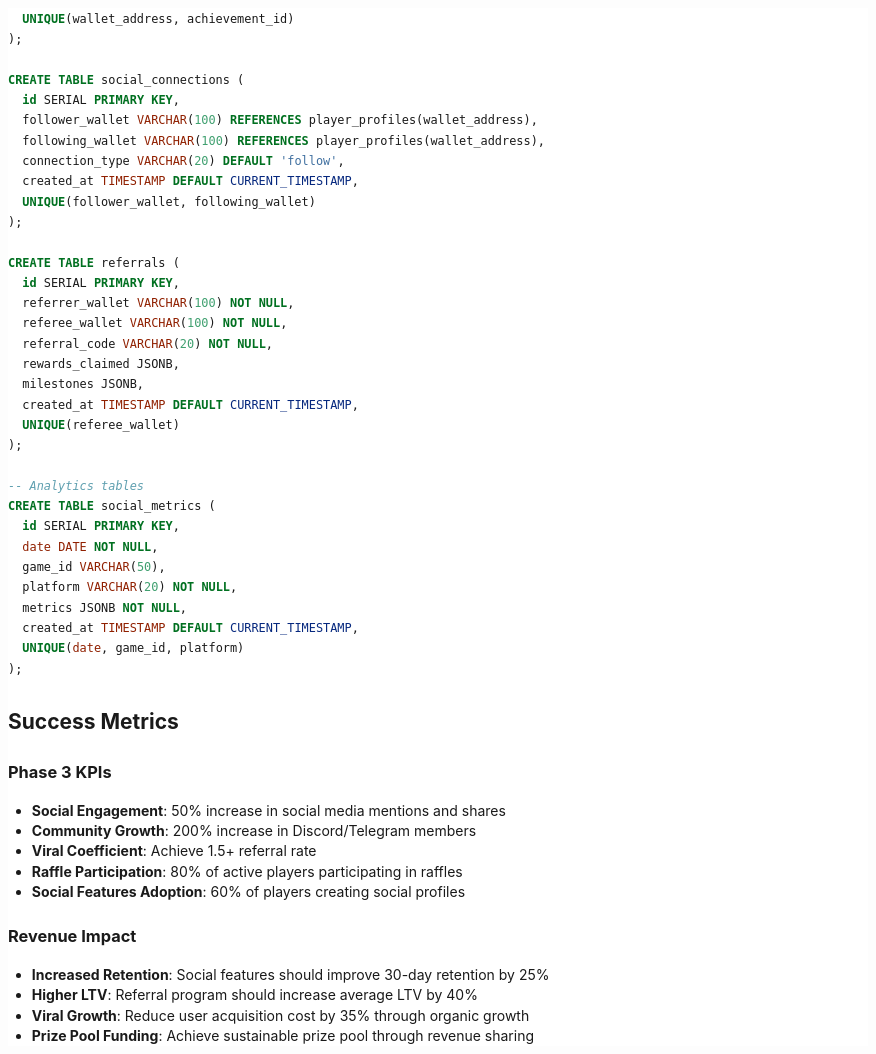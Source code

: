```sql
  UNIQUE(wallet_address, achievement_id)
);

CREATE TABLE social_connections (
  id SERIAL PRIMARY KEY,
  follower_wallet VARCHAR(100) REFERENCES player_profiles(wallet_address),
  following_wallet VARCHAR(100) REFERENCES player_profiles(wallet_address),
  connection_type VARCHAR(20) DEFAULT 'follow',
  created_at TIMESTAMP DEFAULT CURRENT_TIMESTAMP,
  UNIQUE(follower_wallet, following_wallet)
);

CREATE TABLE referrals (
  id SERIAL PRIMARY KEY,
  referrer_wallet VARCHAR(100) NOT NULL,
  referee_wallet VARCHAR(100) NOT NULL,
  referral_code VARCHAR(20) NOT NULL,
  rewards_claimed JSONB,
  milestones JSONB,
  created_at TIMESTAMP DEFAULT CURRENT_TIMESTAMP,
  UNIQUE(referee_wallet)
);

-- Analytics tables
CREATE TABLE social_metrics (
  id SERIAL PRIMARY KEY,
  date DATE NOT NULL,
  game_id VARCHAR(50),
  platform VARCHAR(20) NOT NULL,
  metrics JSONB NOT NULL,
  created_at TIMESTAMP DEFAULT CURRENT_TIMESTAMP,
  UNIQUE(date, game_id, platform)
);
```

## Success Metrics

### Phase 3 KPIs
- **Social Engagement**: 50% increase in social media mentions and shares
- **Community Growth**: 200% increase in Discord/Telegram members
- **Viral Coefficient**: Achieve 1.5+ referral rate
- **Raffle Participation**: 80% of active players participating in raffles
- **Social Features Adoption**: 60% of players creating social profiles

### Revenue Impact
- **Increased Retention**: Social features should improve 30-day retention by 25%
- **Higher LTV**: Referral program should increase average LTV by 40%
- **Viral Growth**: Reduce user acquisition cost by 35% through organic growth
- **Prize Pool Funding**: Achieve sustainable prize pool through revenue sharing

